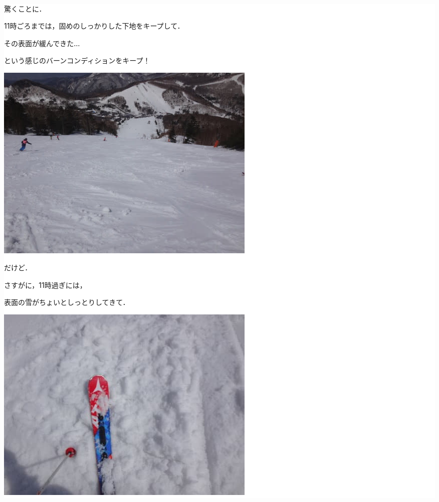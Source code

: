 


驚くことに．


11時ごろまでは，固めのしっかりした下地をキープして．


その表面が緩んできた…


という感じのバーンコンディションをキープ！




![5ef22095631f22e7a9c260f6d36c3c21.jpg](images/5ef22095631f22e7a9c260f6d36c3c21.jpg)




だけど．


さすがに，11時過ぎには，


表面の雪がちょいとしっとりしてきて．




![64bb806d5b4afaefe0a1eef48826a22c.jpg](images/64bb806d5b4afaefe0a1eef48826a22c.jpg)
